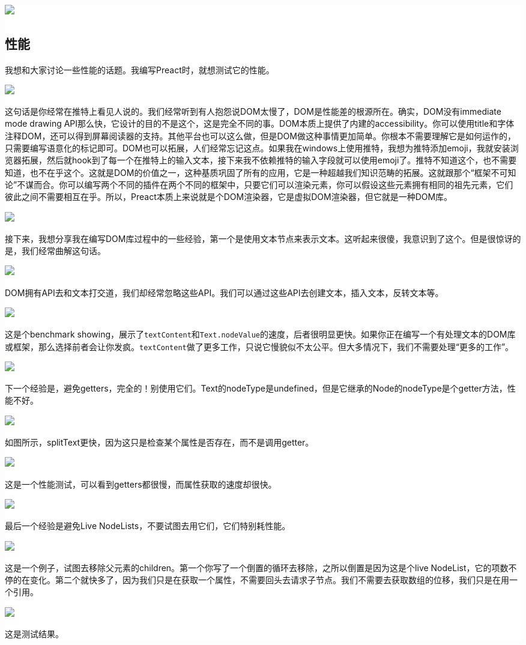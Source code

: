 ![](https://ww1.sinaimg.cn/mw690/83900b4egy1fj7occh61uj21gk0v8q7p.jpg)

## 性能

我想和大家讨论一些性能的话题。我编写Preact时，就想测试它的性能。

![](https://ww1.sinaimg.cn/mw690/83900b4egy1fj7qby6v8wj21hu0mggob.jpg)

这句话是你经常在推特上看见人说的。我们经常听到有人抱怨说DOM太慢了，DOM是性能差的根源所在。确实，DOM没有immediate mode drawing API那么快，它设计的目的不是这个，这是完全不同的事。DOM本质上提供了内建的accessibility。你可以使用title和字体注释DOM，还可以得到屏幕阅读器的支持。其他平台也可以这么做，但是DOM做这种事情更加简单。你根本不需要理解它是如何运作的，只需要编写语意化的标记即可。DOM也可以拓展，人们经常忘记这点。如果我在windows上使用推特，我想为推特添加emoji，我就安装浏览器拓展，然后就hook到了每一个在推特上的输入文本，接下来我不依赖推特的输入字段就可以使用emoji了。推特不知道这个，也不需要知道，也不在乎这个。这就是DOM的价值之一，这种基质巩固了所有的应用，它是一种超越我们知识范畴的拓展。这就跟那个“框架不可知论”不谋而合。你可以编写两个不同的插件在两个不同的框架中，只要它们可以渲染元素，你可以假设这些元素拥有相同的祖先元素，它们彼此之间不需要相互在乎。所以，Preact本质上来说就是个DOM渲染器，它是虚拟DOM渲染器，但它就是一种DOM库。

![](https://ww1.sinaimg.cn/mw690/83900b4egy1fj7r2tleloj218y0ic40u.jpg)

接下来，我想分享我在编写DOM库过程中的一些经验，第一个是使用文本节点来表示文本。这听起来很傻，我意识到了这个。但是很惊讶的是，我们经常曲解这句话。

![](https://ww1.sinaimg.cn/mw690/83900b4egy1fj7r3v1w7kj21ao0s8jtn.jpg)

DOM拥有API去和文本打交道，我们却经常忽略这些API。我们可以通过这些API去创建文本，插入文本，反转文本等。

![](https://ww1.sinaimg.cn/mw690/83900b4egy1fj7r8yo1wqj21gu0ty0xg.jpg)


这是个benchmark showing，展示了`textContent`和`Text.nodeValue`的速度，后者很明显更快。如果你正在编写一个有处理文本的DOM库或框架，那么选择前者会让你发疯。`textContent`做了更多工作，只说它慢貌似不太公平。但大多情况下，我们不需要处理“更多的工作”。

![](https://ww1.sinaimg.cn/mw690/83900b4egy1fj7rhq0ed9j217w0w2gq2.jpg)

下一个经验是，避免getters，完全的！别使用它们。Text的nodeType是undefined，但是它继承的Node的nodeType是个getter方法，性能不好。

![](https://ww1.sinaimg.cn/mw690/83900b4egy1fj7rrtjekbj21gy0jy7ac.jpg)

如图所示，splitText更快，因为这只是检查某个属性是否存在，而不是调用getter。

![](https://ww1.sinaimg.cn/mw690/83900b4egy1fj7rthnnovj21fk0vygpx.jpg)

这是一个性能测试，可以看到getters都很慢，而属性获取的速度却很快。

![](https://ww1.sinaimg.cn/mw690/83900b4egy1fj7rw7qmooj21jg0yatha.jpg)

最后一个经验是避免Live NodeLists，不要试图去用它们，它们特别耗性能。

![](https://ww1.sinaimg.cn/mw690/83900b4egy1fj7s0yww8aj21a20uk0uz.jpg)

这是一个例子，试图去移除父元素的children。第一个你写了一个倒置的循环去移除，之所以倒置是因为这是个live NodeList，它的项数不停的在变化。第二个就快多了，因为我们只是在获取一个属性，不需要回头去请求子节点。我们不需要去获取数组的位移，我们只是在用一个引用。

![](https://ww1.sinaimg.cn/mw690/83900b4egy1fj7s1eagrrj21ea0w20xj.jpg)

这是测试结果。
